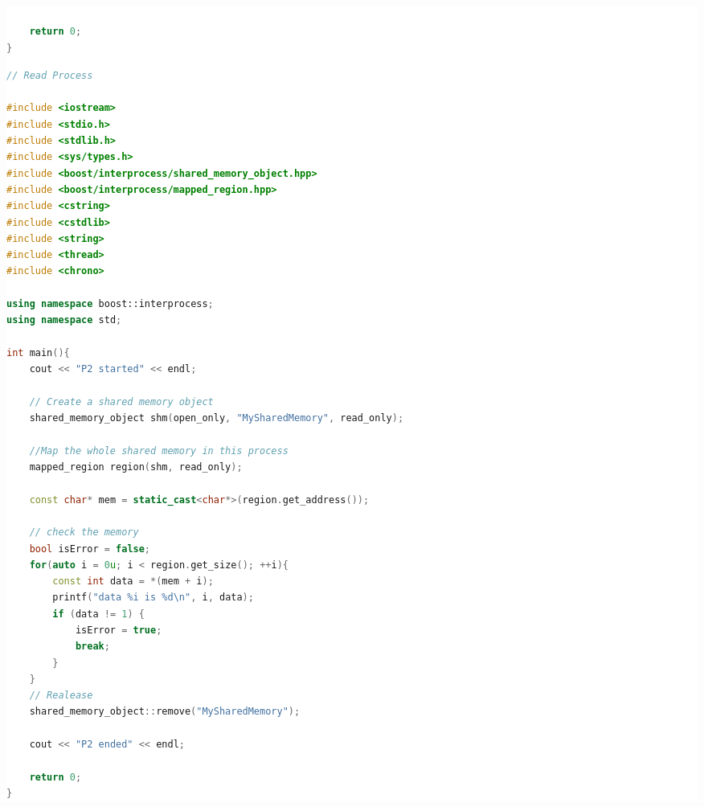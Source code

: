 ```cpp
	
    return 0;
}
```

```cpp
// Read Process

#include <iostream>
#include <stdio.h>
#include <stdlib.h>
#include <sys/types.h>
#include <boost/interprocess/shared_memory_object.hpp>
#include <boost/interprocess/mapped_region.hpp>
#include <cstring>
#include <cstdlib>
#include <string>
#include <thread>
#include <chrono>

using namespace boost::interprocess;
using namespace std;

int main(){
    cout << "P2 started" << endl;
	
    // Create a shared memory object
    shared_memory_object shm(open_only, "MySharedMemory", read_only);
	
    //Map the whole shared memory in this process
    mapped_region region(shm, read_only);
	
    const char* mem = static_cast<char*>(region.get_address());

    // check the memory
    bool isError = false;
    for(auto i = 0u; i < region.get_size(); ++i){
        const int data = *(mem + i);
        printf("data %i is %d\n", i, data);
        if (data != 1) {
            isError = true;
            break;
        }
    }
    // Realease
    shared_memory_object::remove("MySharedMemory");
	
    cout << "P2 ended" << endl;
	
    return 0;
}
```
